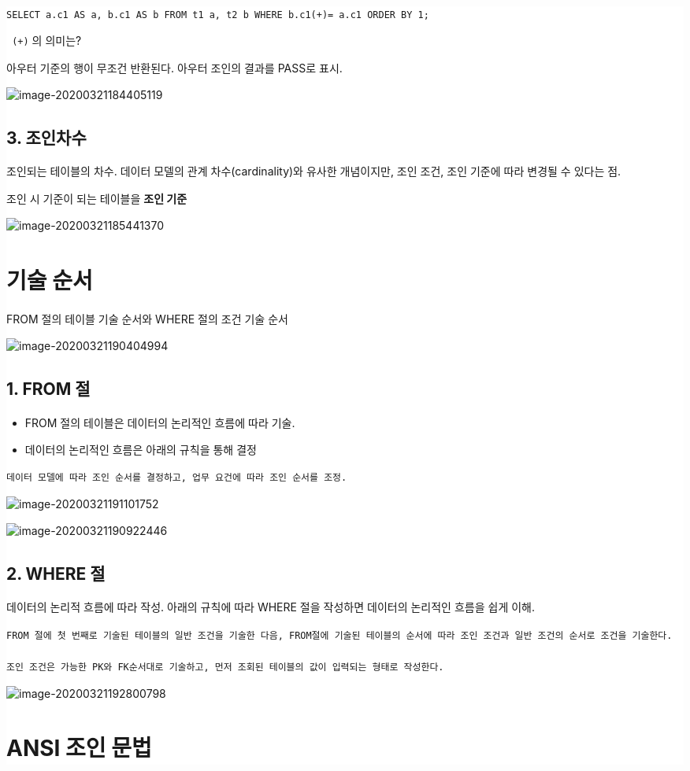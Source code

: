 

`SELECT a.c1 AS a, b.c1 AS b FROM t1 a, t2 b WHERE b.c1(+)= a.c1 ORDER BY 1;`

` (+)` 의 의미는? 

아우터 기준의 행이 무조건 반환된다. 아우터 조인의 결과를 PASS로 표시.

![image-20200321184405119](https://tva1.sinaimg.cn/large/00831rSTgy1gd1owiphjaj30yi0qw19h.jpg)



## 3. 조인차수

조인되는 테이블의 차수. 데이터 모델의 관계 차수(cardinality)와 유사한 개념이지만, 조인 조건, 조인 기준에 따라 변경될 수 있다는 점.

조인 시 기준이 되는 테이블을 **조인 기준** 

![image-20200321185441370](https://tva1.sinaimg.cn/large/00831rSTgy1gd1p7p9d6hj30u00use81.jpg)



# 기술 순서

FROM 절의 테이블 기술 순서와 WHERE 절의 조건 기술 순서

![image-20200321190404994](https://tva1.sinaimg.cn/large/00831rSTgy1gd1phbvtosj30u012cqm9.jpg)



## 1. FROM 절

- FROM 절의 테이블은 데이터의 논리적인 흐름에 따라 기술.

- 데이터의 논리적인 흐름은 아래의 규칙을 통해 결정

`데이터 모델에 따라 조인 순서를 결정하고, 업무 요건에 따라 조인 순서를 조정.`

![image-20200321191101752](https://tva1.sinaimg.cn/large/00831rSTgy1gd1pok82aij30u011f7wh.jpg)

![image-20200321190922446](https://tva1.sinaimg.cn/large/00831rSTgy1gd1pmtsxl9j30ww0u0h4x.jpg)

## 2. WHERE 절

데이터의 논리적 흐름에 따라 작성. 아래의 규칙에 따라 WHERE 절을 작성하면 데이터의 논리적인 흐름을 쉽게 이해.

```
FROM 절에 첫 번째로 기술된 테이블의 일반 조건을 기술한 다음, FROM절에 기술된 테이블의 순서에 따라 조인 조건과 일반 조건의 순서로 조건을 기술한다. 

조인 조건은 가능한 PK와 FK순서대로 기술하고, 먼저 조회된 테이블의 값이 입력되는 형태로 작성한다.
```

![image-20200321192800798](https://tva1.sinaimg.cn/large/00831rSTgy1gd1q6g27awj30u00xye81.jpg)



# ANSI 조인 문법

